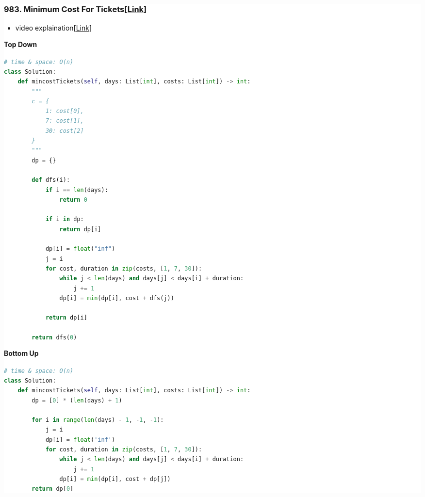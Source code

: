 
### 983. Minimum Cost For Tickets[[Link](https://leetcode.com/problems/minimum-cost-for-tickets/description/)]

- video explaination[[Link](https://neetcode.io/solutions/minimum-cost-for-tickets)]

__Top Down__
```python
# time & space: O(n)
class Solution:
    def mincostTickets(self, days: List[int], costs: List[int]) -> int:
        """
        c = {
            1: cost[0],
            7: cost[1],
            30: cost[2]
        }
        """
        dp = {} 

        def dfs(i):
            if i == len(days):
                return 0
            
            if i in dp:
                return dp[i]

            dp[i] = float("inf")
            j = i
            for cost, duration in zip(costs, [1, 7, 30]):
                while j < len(days) and days[j] < days[i] + duration:
                    j += 1
                dp[i] = min(dp[i], cost + dfs(j))
            
            return dp[i]
        
        return dfs(0)
```

__Bottom Up__
```python
# time & space: O(n)
class Solution:
    def mincostTickets(self, days: List[int], costs: List[int]) -> int:
        dp = [0] * (len(days) + 1)

        for i in range(len(days) - 1, -1, -1):
            j = i
            dp[i] = float('inf')
            for cost, duration in zip(costs, [1, 7, 30]):
                while j < len(days) and days[j] < days[i] + duration:
                    j += 1
                dp[i] = min(dp[i], cost + dp[j])
        return dp[0]
```
